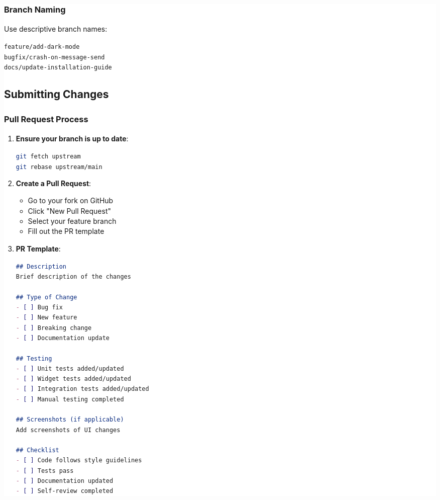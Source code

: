 ### Branch Naming

Use descriptive branch names:

```
feature/add-dark-mode
bugfix/crash-on-message-send
docs/update-installation-guide
```

## Submitting Changes

### Pull Request Process

1. **Ensure your branch is up to date**:
   ```bash
   git fetch upstream
   git rebase upstream/main
   ```

2. **Create a Pull Request**:
   - Go to your fork on GitHub
   - Click "New Pull Request"
   - Select your feature branch
   - Fill out the PR template

3. **PR Template**:
   ```markdown
   ## Description
   Brief description of the changes

   ## Type of Change
   - [ ] Bug fix
   - [ ] New feature
   - [ ] Breaking change
   - [ ] Documentation update

   ## Testing
   - [ ] Unit tests added/updated
   - [ ] Widget tests added/updated
   - [ ] Integration tests added/updated
   - [ ] Manual testing completed

   ## Screenshots (if applicable)
   Add screenshots of UI changes

   ## Checklist
   - [ ] Code follows style guidelines
   - [ ] Tests pass
   - [ ] Documentation updated
   - [ ] Self-review completed
   ```
